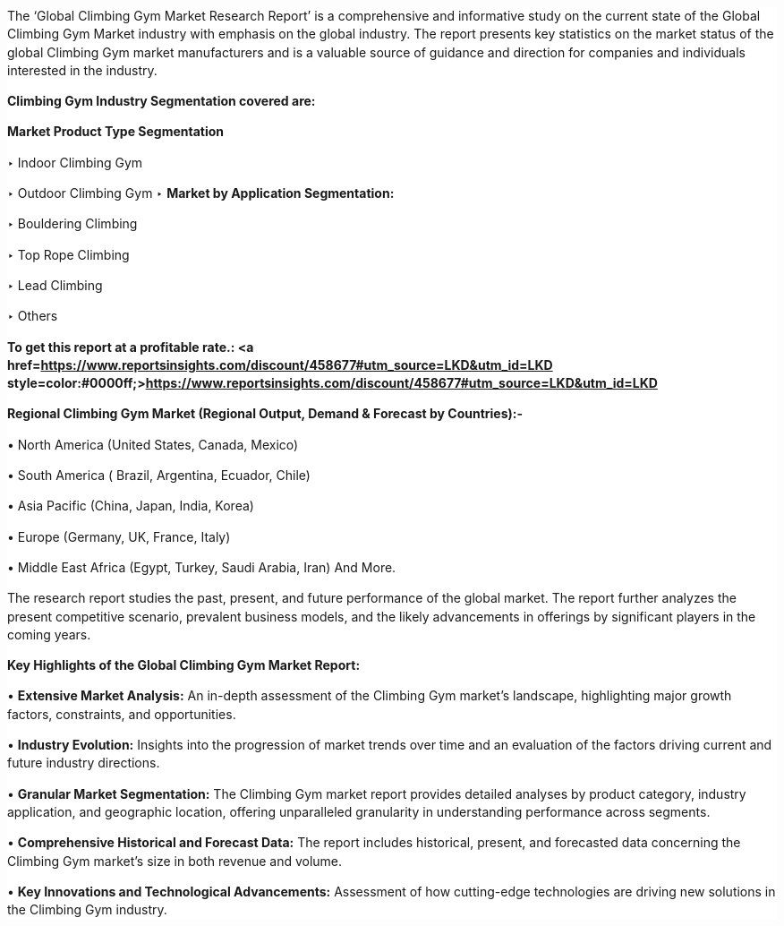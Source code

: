 The ‘Global Climbing Gym Market Research Report’ is a comprehensive and informative study on the current state of the Global Climbing Gym Market industry with emphasis on the global industry. The report presents key statistics on the market status of the global Climbing Gym market manufacturers and is a valuable source of guidance and direction for companies and individuals interested in the industry.

<strong>Climbing Gym Industry Segmentation covered are:</strong>

<strong>Market Product Type Segmentation</strong>

‣ Indoor Climbing Gym

‣ Outdoor Climbing Gym
‣ 
<strong>Market by Application Segmentation:</strong>

‣ Bouldering Climbing

‣ Top Rope Climbing

‣ Lead Climbing

‣ Others

<strong>To get this report at a profitable rate.: <a href=https://www.reportsinsights.com/discount/458677#utm_source=LKD&utm_id=LKD style=color:#0000ff;>https://www.reportsinsights.com/discount/458677#utm_source=LKD&utm_id=LKD</a></strong></font>

<strong>Regional Climbing Gym Market (Regional Output, Demand &amp; Forecast by Countries):-</strong>

• North America (United States, Canada, Mexico)

• South America ( Brazil, Argentina, Ecuador, Chile)

• Asia Pacific (China, Japan, India, Korea)

• Europe (Germany, UK, France, Italy)

• Middle East Africa (Egypt, Turkey, Saudi Arabia, Iran) And More.

The research report studies the past, present, and future performance of the global market. The report further analyzes the present competitive scenario, prevalent business models, and the likely advancements in offerings by significant players in the coming years.

<strong>Key Highlights of the Global Climbing Gym Market Report:</strong>

• <strong>Extensive Market Analysis:</strong> An in-depth assessment of the Climbing Gym market’s landscape, highlighting major growth factors, constraints, and opportunities.

• <strong>Industry Evolution:</strong> Insights into the progression of market trends over time and an evaluation of the factors driving current and future industry directions.

• <strong>Granular Market Segmentation:</strong> The Climbing Gym market report provides detailed analyses by product category, industry application, and geographic location, offering unparalleled granularity in understanding performance across segments.

• <strong>Comprehensive Historical and Forecast Data:</strong> The report includes historical, present, and forecasted data concerning the Climbing Gym market’s size in both revenue and volume.

• <strong>Key Innovations and Technological Advancements:</strong> Assessment of how cutting-edge technologies are driving new solutions in the Climbing Gym industry.
